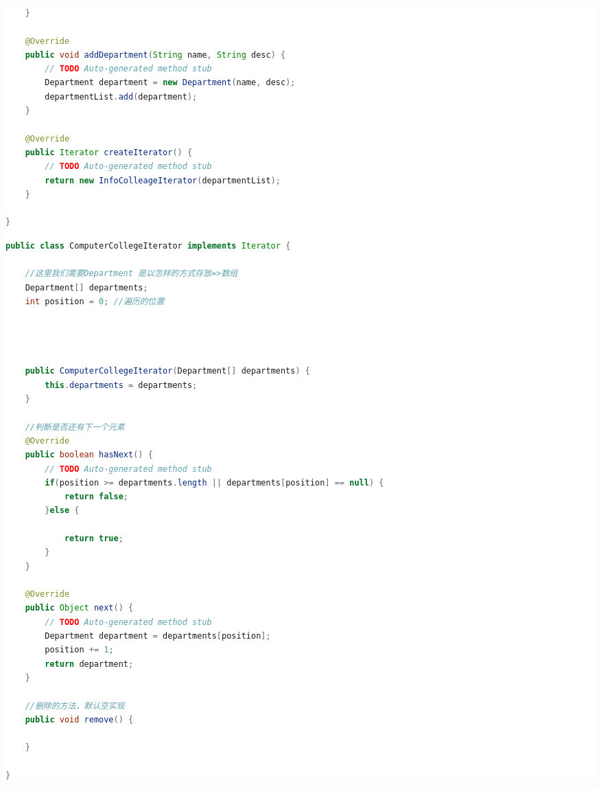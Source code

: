 ```java
	}

	@Override
	public void addDepartment(String name, String desc) {
		// TODO Auto-generated method stub
		Department department = new Department(name, desc);
		departmentList.add(department);
	}

	@Override
	public Iterator createIterator() {
		// TODO Auto-generated method stub
		return new InfoColleageIterator(departmentList);
	}

}
```

```java
public class ComputerCollegeIterator implements Iterator {

	//这里我们需要Department 是以怎样的方式存放=>数组
	Department[] departments;
	int position = 0; //遍历的位置
	
	
	
	
	public ComputerCollegeIterator(Department[] departments) {
		this.departments = departments;
	}

	//判断是否还有下一个元素
	@Override
	public boolean hasNext() {
		// TODO Auto-generated method stub
		if(position >= departments.length || departments[position] == null) {
			return false;
		}else {
		
			return true;
		}
	}

	@Override
	public Object next() {
		// TODO Auto-generated method stub
		Department department = departments[position];
		position += 1;
		return department;
	}
	
	//删除的方法，默认空实现
	public void remove() {
		
	}

}
```
